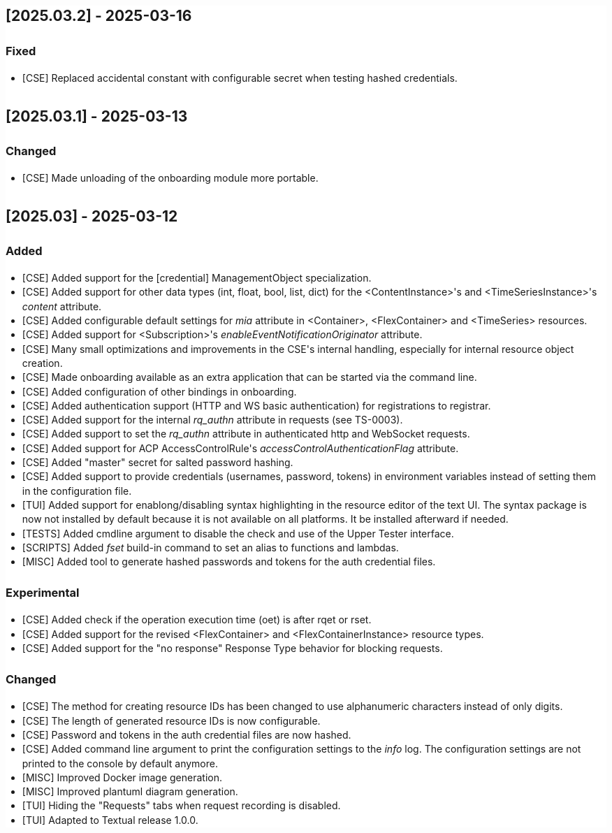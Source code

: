 

## [2025.03.2] - 2025-03-16

### Fixed
- [CSE] Replaced accidental constant with configurable secret when testing hashed credentials.



## [2025.03.1] - 2025-03-13

### Changed
- [CSE] Made unloading of the onboarding module more portable.



## [2025.03] - 2025-03-12

### Added
- [CSE] Added support for the [credential] ManagementObject specialization.
- [CSE] Added support for other data types (int, float, bool, list, dict) for the &lt;ContentInstance>'s and &lt;TimeSeriesInstance>'s *content* attribute.
- [CSE] Added configurable default settings for *mia* attribute in &lt;Container>, &lt;FlexContainer> and &lt;TimeSeries> resources.
- [CSE] Added support for &lt;Subscription>'s *enableEventNotificationOriginator* attribute.
- [CSE] Many small optimizations and improvements in the CSE's internal handling, especially for internal resource object creation.
- [CSE] Made onboarding available as an extra application that can be started via the command line.
- [CSE] Added configuration of other bindings in onboarding.
- [CSE] Added authentication support (HTTP and WS basic authentication) for registrations to registrar. 
- [CSE] Added support for the internal *rq_authn* attribute in requests (see TS-0003).
- [CSE] Added support to set the *rq_authn* attribute in authenticated http and WebSocket requests.
- [CSE] Added support for ACP AccessControlRule's *accessControlAuthenticationFlag* attribute.
- [CSE] Added "master" secret for salted password hashing.
- [CSE] Added support to provide credentials (usernames, password, tokens) in environment variables instead of setting them in the configuration file.
- [TUI] Added support for enablong/disabling syntax highlighting in the resource editor of the text UI. The syntax package is now not installed by default because it is not available on all platforms. It be installed afterward if needed.
- [TESTS] Added cmdline argument to disable the check and use of the Upper Tester interface.
- [SCRIPTS] Added *fset* build-in command to set an alias to functions and lambdas.
- [MISC] Added tool to generate hashed passwords and tokens for the auth credential files.

### Experimental
- [CSE] Added check if the operation execution time (oet) is after rqet or rset.
- [CSE] Added support for the revised &lt;FlexContainer> and &lt;FlexContainerInstance> resource types.
- [CSE] Added support for the "no response" Response Type behavior for blocking requests.

### Changed
- [CSE] The method for creating resource IDs has been changed to use alphanumeric characters instead of only digits.
- [CSE] The length of generated resource IDs is now configurable.
- [CSE] Password and tokens in the auth credential files are now hashed.
- [CSE] Added command line argument to print the configuration settings to the *info* log. The configuration settings are not printed to the console by default anymore.
- [MISC] Improved Docker image generation.
- [MISC] Improved plantuml diagram generation.
- [TUI] Hiding the "Requests" tabs when request recording is disabled.
- [TUI] Adapted to Textual release 1.0.0.
